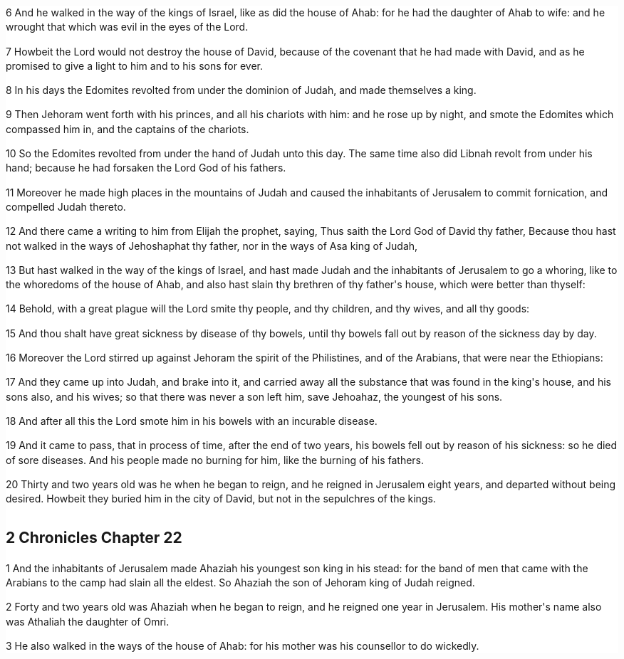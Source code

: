 6 And he walked in the way of the kings of Israel, like as did the house of Ahab: for he had the daughter of Ahab to wife: and he wrought that which was evil in the eyes of the Lord.

7 Howbeit the Lord would not destroy the house of David, because of the covenant that he had made with David, and as he promised to give a light to him and to his sons for ever.

8 In his days the Edomites revolted from under the dominion of Judah, and made themselves a king.

9 Then Jehoram went forth with his princes, and all his chariots with him: and he rose up by night, and smote the Edomites which compassed him in, and the captains of the chariots.

10 So the Edomites revolted from under the hand of Judah unto this day. The same time also did Libnah revolt from under his hand; because he had forsaken the Lord God of his fathers.

11 Moreover he made high places in the mountains of Judah and caused the inhabitants of Jerusalem to commit fornication, and compelled Judah thereto.

12 And there came a writing to him from Elijah the prophet, saying, Thus saith the Lord God of David thy father, Because thou hast not walked in the ways of Jehoshaphat thy father, nor in the ways of Asa king of Judah,

13 But hast walked in the way of the kings of Israel, and hast made Judah and the inhabitants of Jerusalem to go a whoring, like to the whoredoms of the house of Ahab, and also hast slain thy brethren of thy father's house, which were better than thyself:

14 Behold, with a great plague will the Lord smite thy people, and thy children, and thy wives, and all thy goods:

15 And thou shalt have great sickness by disease of thy bowels, until thy bowels fall out by reason of the sickness day by day.

16 Moreover the Lord stirred up against Jehoram the spirit of the Philistines, and of the Arabians, that were near the Ethiopians:

17 And they came up into Judah, and brake into it, and carried away all the substance that was found in the king's house, and his sons also, and his wives; so that there was never a son left him, save Jehoahaz, the youngest of his sons.

18 And after all this the Lord smote him in his bowels with an incurable disease.

19 And it came to pass, that in process of time, after the end of two years, his bowels fell out by reason of his sickness: so he died of sore diseases. And his people made no burning for him, like the burning of his fathers.

20 Thirty and two years old was he when he began to reign, and he reigned in Jerusalem eight years, and departed without being desired. Howbeit they buried him in the city of David, but not in the sepulchres of the kings.


## 2 Chronicles Chapter 22

1 And the inhabitants of Jerusalem made Ahaziah his youngest son king in his stead: for the band of men that came with the Arabians to the camp had slain all the eldest. So Ahaziah the son of Jehoram king of Judah reigned.

2 Forty and two years old was Ahaziah when he began to reign, and he reigned one year in Jerusalem. His mother's name also was Athaliah the daughter of Omri.

3 He also walked in the ways of the house of Ahab: for his mother was his counsellor to do wickedly.
